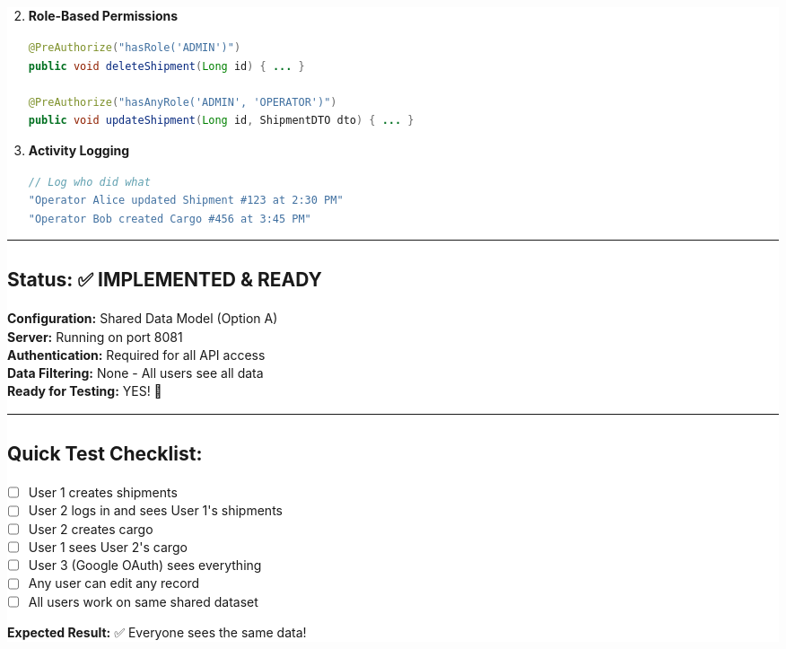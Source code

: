 2. **Role-Based Permissions**
   ```java
   @PreAuthorize("hasRole('ADMIN')")
   public void deleteShipment(Long id) { ... }
   
   @PreAuthorize("hasAnyRole('ADMIN', 'OPERATOR')")
   public void updateShipment(Long id, ShipmentDTO dto) { ... }
   ```

3. **Activity Logging**
   ```java
   // Log who did what
   "Operator Alice updated Shipment #123 at 2:30 PM"
   "Operator Bob created Cargo #456 at 3:45 PM"
   ```

---

## Status: ✅ IMPLEMENTED & READY

**Configuration:** Shared Data Model (Option A)  
**Server:** Running on port 8081  
**Authentication:** Required for all API access  
**Data Filtering:** None - All users see all data  
**Ready for Testing:** YES! 🚀

---

## Quick Test Checklist:

- [ ] User 1 creates shipments
- [ ] User 2 logs in and sees User 1's shipments
- [ ] User 2 creates cargo
- [ ] User 1 sees User 2's cargo
- [ ] User 3 (Google OAuth) sees everything
- [ ] Any user can edit any record
- [ ] All users work on same shared dataset

**Expected Result:** ✅ Everyone sees the same data!
